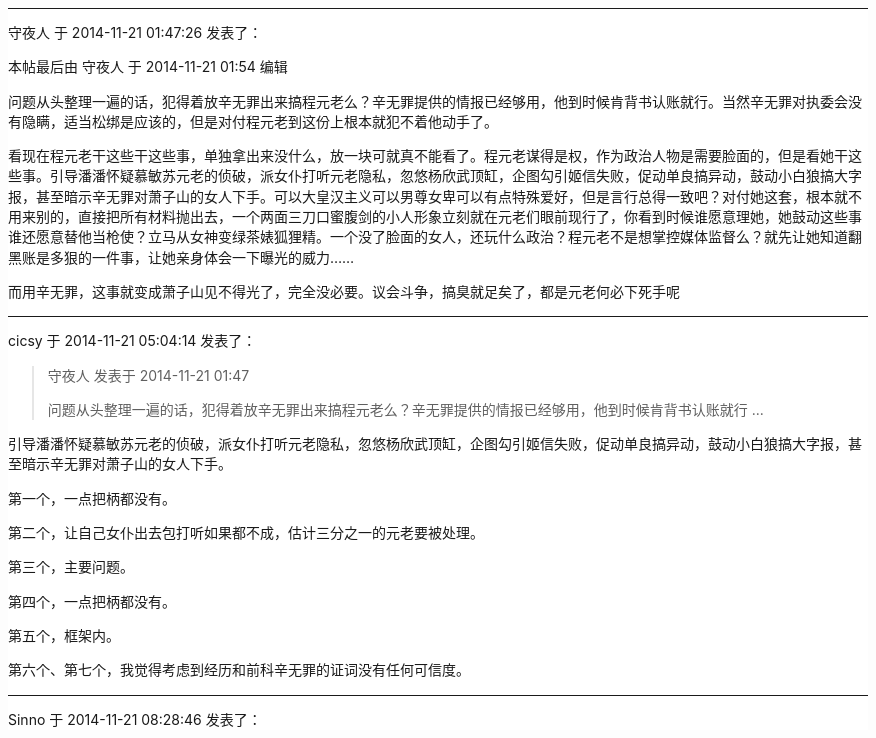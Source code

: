 ---------

守夜人 于 2014-11-21 01:47:26 发表了：

本帖最后由 守夜人 于 2014-11-21 01:54 编辑 

问题从头整理一遍的话，犯得着放辛无罪出来搞程元老么？辛无罪提供的情报已经够用，他到时候肯背书认账就行。当然辛无罪对执委会没有隐瞒，适当松绑是应该的，但是对付程元老到这份上根本就犯不着他动手了。

看现在程元老干这些干这些事，单独拿出来没什么，放一块可就真不能看了。程元老谋得是权，作为政治人物是需要脸面的，但是看她干这些事。引导潘潘怀疑慕敏苏元老的侦破，派女仆打听元老隐私，忽悠杨欣武顶缸，企图勾引姬信失败，促动单良搞异动，鼓动小白狼搞大字报，甚至暗示辛无罪对萧子山的女人下手。可以大皇汉主义可以男尊女卑可以有点特殊爱好，但是言行总得一致吧？对付她这套，根本就不用来别的，直接把所有材料抛出去，一个两面三刀口蜜腹剑的小人形象立刻就在元老们眼前现行了，你看到时候谁愿意理她，她鼓动这些事谁还愿意替他当枪使？立马从女神变绿茶婊狐狸精。一个没了脸面的女人，还玩什么政治？程元老不是想掌控媒体监督么？就先让她知道翻黑账是多狠的一件事，让她亲身体会一下曝光的威力……

而用辛无罪，这事就变成萧子山见不得光了，完全没必要。议会斗争，搞臭就足矣了，都是元老何必下死手呢

---------

cicsy 于 2014-11-21 05:04:14 发表了：

> 守夜人 发表于 2014-11-21 01:47
> 
> 问题从头整理一遍的话，犯得着放辛无罪出来搞程元老么？辛无罪提供的情报已经够用，他到时候肯背书认账就行 ...



引导潘潘怀疑慕敏苏元老的侦破，派女仆打听元老隐私，忽悠杨欣武顶缸，企图勾引姬信失败，促动单良搞异动，鼓动小白狼搞大字报，甚至暗示辛无罪对萧子山的女人下手。

第一个，一点把柄都没有。

第二个，让自己女仆出去包打听如果都不成，估计三分之一的元老要被处理。

第三个，主要问题。

第四个，一点把柄都没有。

第五个，框架内。

第六个、第七个，我觉得考虑到经历和前科辛无罪的证词没有任何可信度。

---------

Sinno 于 2014-11-21 08:28:46 发表了：

